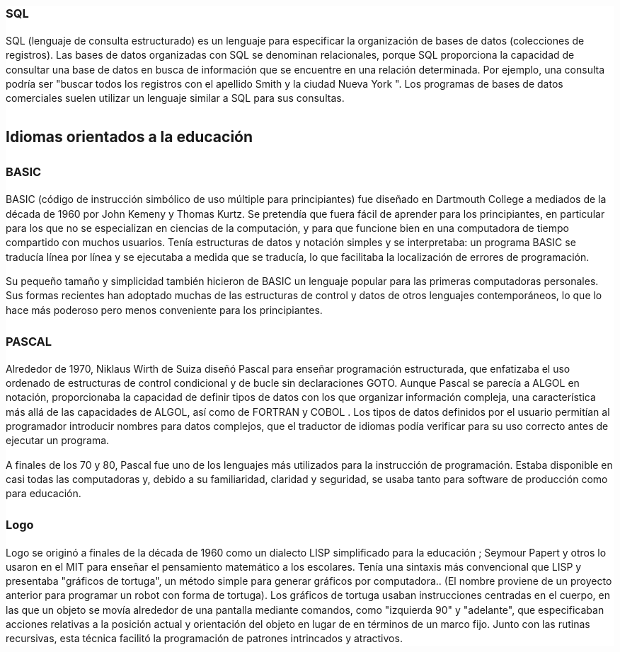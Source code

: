 ### **SQL**

SQL (lenguaje de consulta estructurado) es un lenguaje para especificar la organización de bases de datos (colecciones de registros). Las bases de datos organizadas con SQL se denominan relacionales, porque SQL proporciona la capacidad de consultar una base de datos en busca de información que se encuentre en una relación determinada. Por ejemplo, una consulta podría ser "buscar todos los registros con el apellido Smith y la ciudad Nueva York ". Los programas de bases de datos comerciales suelen utilizar un lenguaje similar a SQL para sus consultas.

## **Idiomas orientados a la educación**

### **BASIC**

BASIC (código de instrucción simbólico de uso múltiple para principiantes) fue diseñado en Dartmouth College a mediados de la década de 1960 por John Kemeny y Thomas Kurtz. Se pretendía que fuera fácil de aprender para los principiantes, en particular para los que no se especializan en ciencias de la computación, y para que funcione bien en una computadora de tiempo compartido con muchos usuarios. Tenía estructuras de datos y notación simples y se interpretaba: un programa BASIC se traducía línea por línea y se ejecutaba a medida que se traducía, lo que facilitaba la localización de errores de programación.

Su pequeño tamaño y simplicidad también hicieron de BASIC un lenguaje popular para las primeras computadoras personales. Sus formas recientes han adoptado muchas de las estructuras de control y datos de otros lenguajes contemporáneos, lo que lo hace más poderoso pero menos conveniente para los principiantes.

### **PASCAL**

Alrededor de 1970, Niklaus Wirth de Suiza diseñó Pascal para enseñar programación estructurada, que enfatizaba el uso ordenado de estructuras de control condicional y de bucle sin declaraciones GOTO. Aunque Pascal se parecía a ALGOL en notación, proporcionaba la capacidad de definir tipos de datos con los que organizar información compleja, una característica más allá de las capacidades de ALGOL, así como de FORTRAN y COBOL . Los tipos de datos definidos por el usuario permitían al programador introducir nombres para datos complejos, que el traductor de idiomas podía verificar para su uso correcto antes de ejecutar un programa.

A finales de los 70 y 80, Pascal fue uno de los lenguajes más utilizados para la instrucción de programación. Estaba disponible en casi todas las computadoras y, debido a su familiaridad, claridad y seguridad, se usaba tanto para software de producción como para educación.

### **Logo**

Logo se originó a finales de la década de 1960 como un dialecto LISP simplificado para la educación ; Seymour Papert y otros lo usaron en el MIT para enseñar el pensamiento matemático a los escolares. Tenía una sintaxis más convencional que LISP y presentaba "gráficos de tortuga", un método simple para generar gráficos por computadora.. (El nombre proviene de un proyecto anterior para programar un robot con forma de tortuga). Los gráficos de tortuga usaban instrucciones centradas en el cuerpo, en las que un objeto se movía alrededor de una pantalla mediante comandos, como "izquierda 90" y "adelante", que especificaban acciones relativas a la posición actual y orientación del objeto en lugar de en términos de un marco fijo. Junto con las rutinas recursivas, esta técnica facilitó la programación de patrones intrincados y atractivos.
